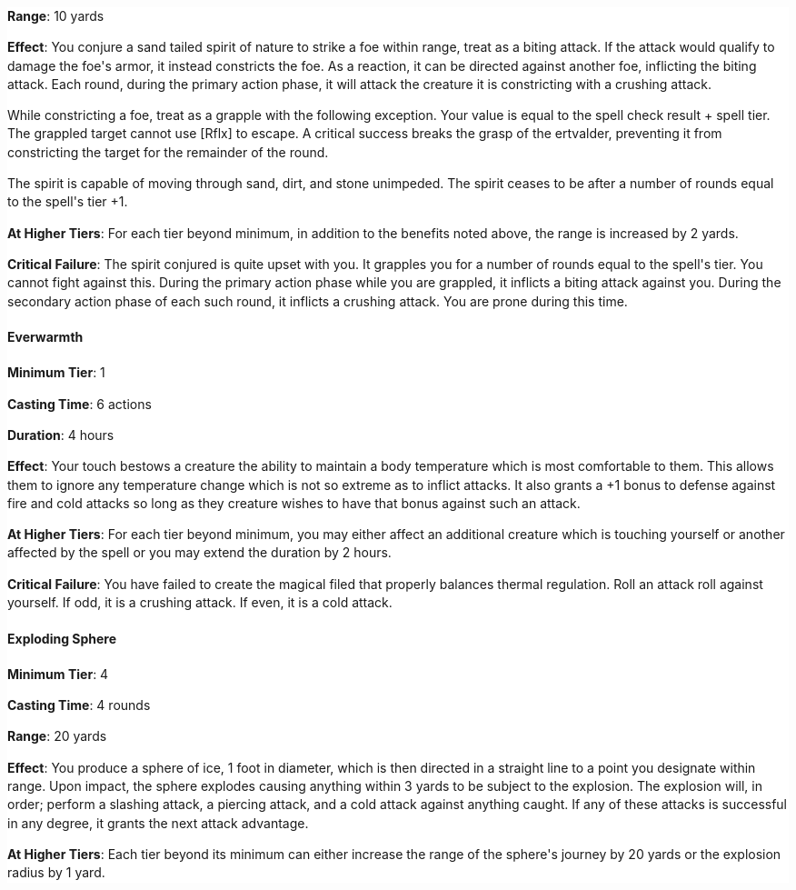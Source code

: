 **Range**: 10 yards

**Effect**: You conjure a sand tailed spirit of nature to strike a foe within range, treat as a biting attack. If the attack would qualify to damage the foe's armor, it instead constricts the foe. As a reaction, it can be directed against another foe, inflicting the biting attack. Each round, during the primary action phase, it will attack the creature it is constricting with a crushing attack.

While constricting a foe, treat as a grapple with the following exception. Your value is equal to the spell check result + spell tier. The grappled target cannot use [Rflx] to escape. A critical success breaks the grasp of the ertvalder, preventing it from constricting the target for the remainder of the round.

The spirit is capable of moving through sand, dirt, and stone unimpeded. The spirit ceases to be after a number of rounds equal to the spell's tier +1.

**At Higher Tiers**: For each tier beyond minimum, in addition to the benefits noted above, the range is increased by 2 yards.

**Critical Failure**: The spirit conjured is quite upset with you. It grapples you for a number of rounds equal to the spell's tier. You cannot fight against this. During the primary action phase while you are grappled, it inflicts a biting attack against you. During the secondary action phase of each such round, it inflicts a crushing attack. You are prone during this time.

#### Everwarmth

**Minimum Tier**: 1

**Casting Time**: 6 actions

**Duration**: 4 hours

**Effect**: Your touch bestows a creature the ability to maintain a body temperature which is most comfortable to them. This allows them to ignore any temperature change which is not so extreme as to inflict attacks. It also grants a +1 bonus to defense against fire and cold attacks so long as they creature wishes to have that bonus against such an attack.

**At Higher Tiers**: For each tier beyond minimum, you may either affect an additional creature which is touching yourself or another affected by the spell or you may extend the duration by 2 hours.

**Critical Failure**: You have failed to create the magical filed that properly balances thermal regulation. Roll an attack roll against yourself. If odd, it is a crushing attack. If even, it is a cold attack.

#### Exploding Sphere

**Minimum Tier**: 4

**Casting Time**: 4 rounds

**Range**: 20 yards

**Effect**: You produce a sphere of ice, 1 foot in diameter, which is then directed in a straight line to a point you designate within range. Upon impact, the sphere explodes causing anything within 3 yards to be subject to the explosion. The explosion will, in order; perform a slashing attack, a piercing attack, and a cold attack against anything caught. If any of these attacks is successful in any degree, it grants the next attack advantage.

**At Higher Tiers**: Each tier beyond its minimum can either increase the range of the sphere's journey by 20 yards or the explosion radius by 1 yard.
